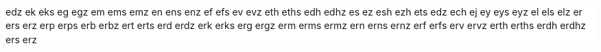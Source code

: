 edz
ek
eks
eg
egz
em
ems
emz
en
ens
enz
ef
efs
ev
evz
eth
eths
edh
edhz
es
ez
esh
ezh
ets
edz
ech
ej
ey
eys
eyz
el
els
elz
er
ers
erz
erp
erps
erb
erbz
ert
erts
erd
erdz
erk
erks
erg
ergz
erm
erms
ermz
ern
erns
ernz
erf
erfs
erv
ervz
erth
erths
erdh
erdhz
ers
erz
